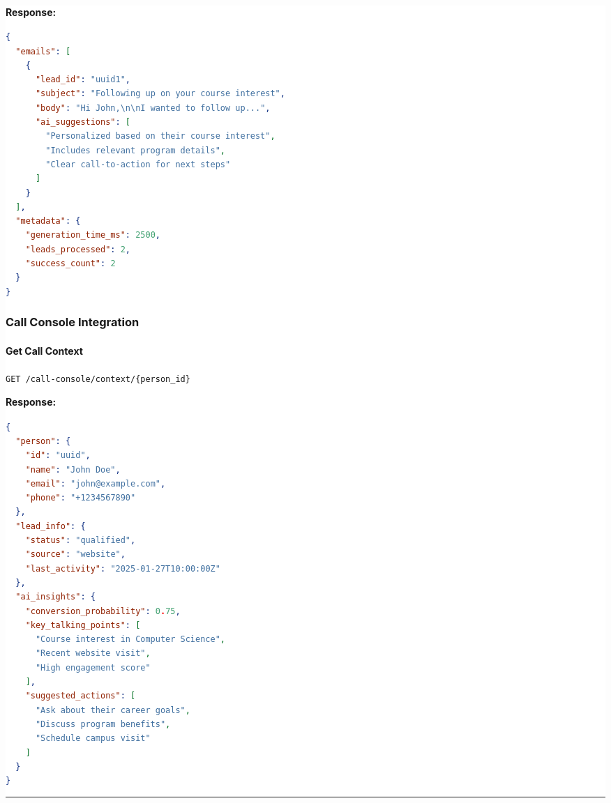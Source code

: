**Response:**
```json
{
  "emails": [
    {
      "lead_id": "uuid1",
      "subject": "Following up on your course interest",
      "body": "Hi John,\n\nI wanted to follow up...",
      "ai_suggestions": [
        "Personalized based on their course interest",
        "Includes relevant program details",
        "Clear call-to-action for next steps"
      ]
    }
  ],
  "metadata": {
    "generation_time_ms": 2500,
    "leads_processed": 2,
    "success_count": 2
  }
}
```

### **Call Console Integration**

#### **Get Call Context**
```http
GET /call-console/context/{person_id}
```

**Response:**
```json
{
  "person": {
    "id": "uuid",
    "name": "John Doe",
    "email": "john@example.com",
    "phone": "+1234567890"
  },
  "lead_info": {
    "status": "qualified",
    "source": "website",
    "last_activity": "2025-01-27T10:00:00Z"
  },
  "ai_insights": {
    "conversion_probability": 0.75,
    "key_talking_points": [
      "Course interest in Computer Science",
      "Recent website visit",
      "High engagement score"
    ],
    "suggested_actions": [
      "Ask about their career goals",
      "Discuss program benefits",
      "Schedule campus visit"
    ]
  }
}
```

---